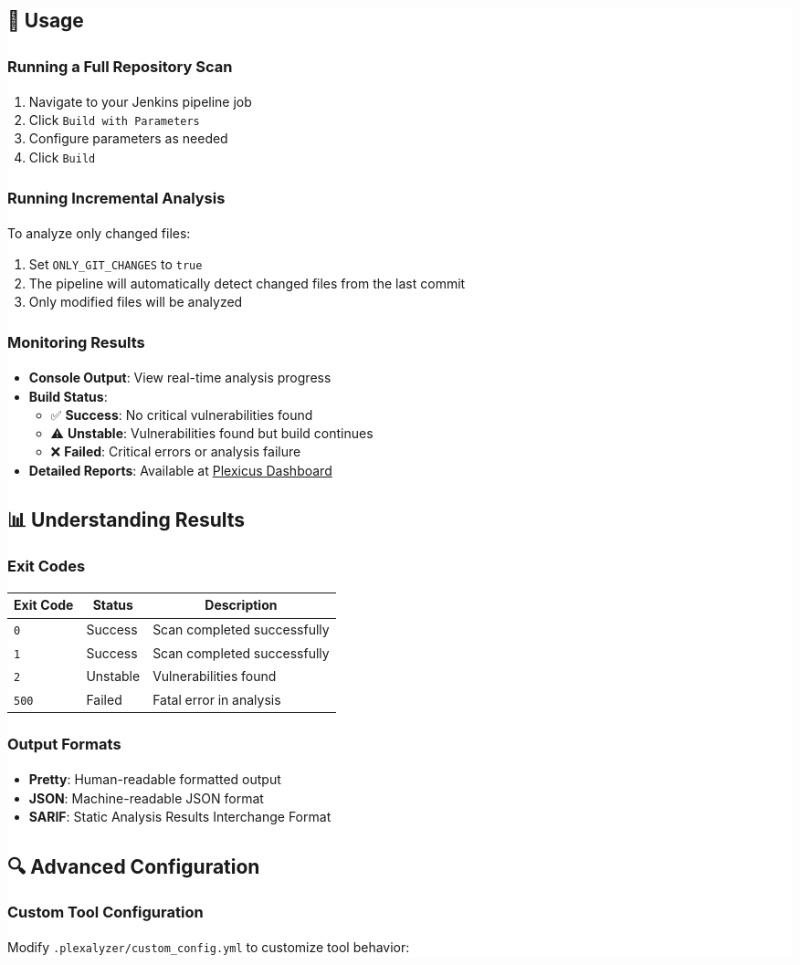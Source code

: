 ## 🚀 Usage

### Running a Full Repository Scan

1. Navigate to your Jenkins pipeline job
2. Click `Build with Parameters`
3. Configure parameters as needed
4. Click `Build`

### Running Incremental Analysis

To analyze only changed files:

1. Set `ONLY_GIT_CHANGES` to `true`
2. The pipeline will automatically detect changed files from the last commit
3. Only modified files will be analyzed

### Monitoring Results

- **Console Output**: View real-time analysis progress
- **Build Status**: 
  - ✅ **Success**: No critical vulnerabilities found
  - ⚠️ **Unstable**: Vulnerabilities found but build continues
  - ❌ **Failed**: Critical errors or analysis failure
- **Detailed Reports**: Available at [Plexicus Dashboard](https://app.plexicus.ai/repositories)

## 📊 Understanding Results

### Exit Codes

| Exit Code | Status | Description |
|-----------|--------|-------------|
| `0` | Success | Scan completed successfully |
| `1` | Success | Scan completed successfully |
| `2` | Unstable | Vulnerabilities found |
| `500` | Failed | Fatal error in analysis |

### Output Formats

- **Pretty**: Human-readable formatted output
- **JSON**: Machine-readable JSON format
- **SARIF**: Static Analysis Results Interchange Format

## 🔍 Advanced Configuration

### Custom Tool Configuration

Modify `.plexalyzer/custom_config.yml` to customize tool behavior:
